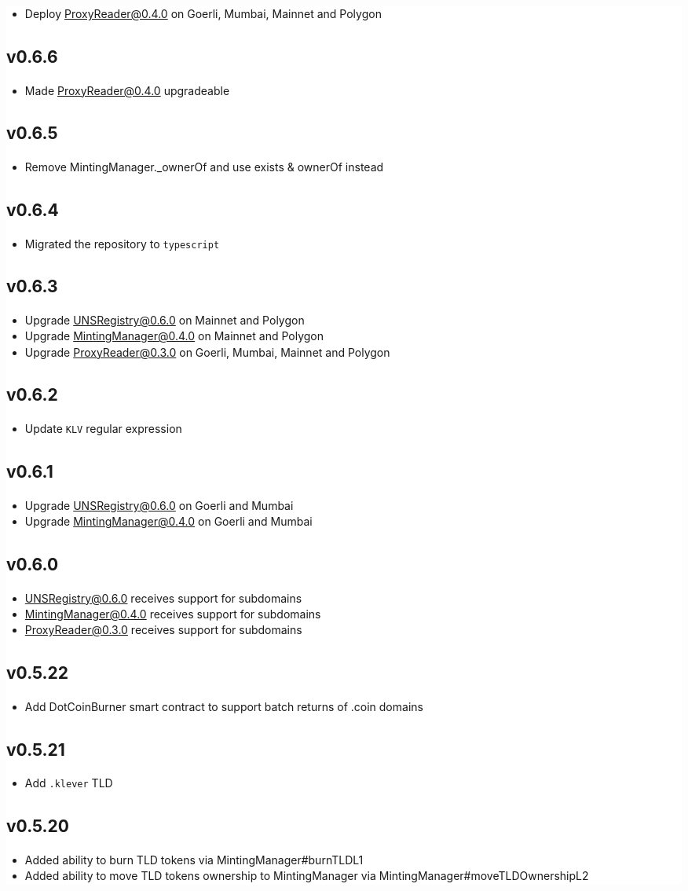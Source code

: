 - Deploy ProxyReader@0.4.0 on Goerli, Mumbai, Mainnet and Polygon

## v0.6.6

- Made ProxyReader@0.4.0 upgradeable

## v0.6.5

- Remove MintingManager.\_ownerOf and use exists & ownerOf instead

## v0.6.4

- Migrated the repository to `typescript`

## v0.6.3

- Upgrade UNSRegistry@0.6.0 on Mainnet and Polygon
- Upgrade MintingManager@0.4.0 on Mainnet and Polygon
- Upgrade ProxyReader@0.3.0 on Goerli, Mumbai, Mainnet and Polygon

## v0.6.2

- Update `KLV` regular expression

## v0.6.1

- Upgrade UNSRegistry@0.6.0 on Goerli and Mumbai
- Upgrade MintingManager@0.4.0 on Goerli and Mumbai

## v0.6.0

- UNSRegistry@0.6.0 receives support for subdomains
- MintingManager@0.4.0 receives support for subdomains
- ProxyReader@0.3.0 receives support for subdomains

## v0.5.22

- Add DotCoinBurner smart contract to support batch returns of .coin domains

## v0.5.21

- Add `.klever` TLD

## v0.5.20

- Added ability to burn TLD tokens via MintingManager#burnTLDL1
- Added ability to move TLD tokens ownership to MintingManager via MintingManager#moveTLDOwnershipL2
